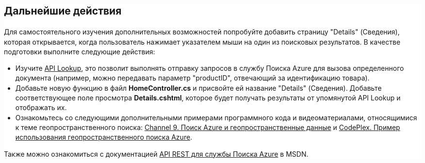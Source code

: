 
<a id="next-steps"></a>
## Дальнейшие действия

Для самостоятельного изучения дополнительных возможностей попробуйте добавить страницу "Details" (Сведения), которая открывается, когда пользователь нажимает указателем мыши на один из поисковых результатов. В качестве подготовки выполните следующие действия:

+	Изучите [API Lookup](http://msdn.microsoft.com/library/azure/dn798929.aspx), это позволит выполнять отправку запросов в службу Поиска Azure для вызова определенного документа (например, можно передавать параметр "productID", отвечающий за идентификацию товара).
+	Добавьте новую функцию в файл **HomeController.cs** и присвойте ей название "Details" (Сведения). Добавьте соответствующее поле просмотра **Details.cshtml**, которое будет получать результаты от упомянутой API Lookup и отображать их.
+	Ознакомьтесь со следующими дополнительными примерами программного кода и видеоматериалами, относящимися к теме геопространственного поиска: [Channel 9. Поиск Azure и геопространственные данные](http://channel9.msdn.com/Shows/Data-Exposed/Azure-Search-and-Geospatial-Data) и [CodePlex. Пример использования геопространственного поиска Azure](http://azuresearchgeospatial.codeplex.com).

Также можно ознакомиться с документацией [API REST для службы Поиска Azure](http://msdn.microsoft.com/library/azure/dn798935.aspx) в MSDN.



[Prerequisites]: #sub-1
[Create an Azure Search index]: #sub-2
[Explore CatalogIndexer]: #sub-3
[Build an MVC4 Application using Azure Search]: #sub-4
[Explore AdventureWorksWeb]: #sub-5
[Next steps]: #next-steps



[7]: ./media/search-create-first-solution/AzureSearch_Create1_WebApp.PNG
[8]: ./media/search-create-first-solution/AzureSearch_Create1_ConsoleMsg.PNG
[9]: ./media/search-create-first-solution/AzureSearch_Create1_DashboardIndexes.PNG
[10]: ./media/search-create-first-solution/AzureSearch_Create1_WebAppEmpty.PNG
[11]: ./media/search-create-first-solution/AzureSearch_Create1_Suggestions.PNG
[12]: ./media/search-create-first-solution/AzureSearch_Create1_CodeplexDownload.PNG

